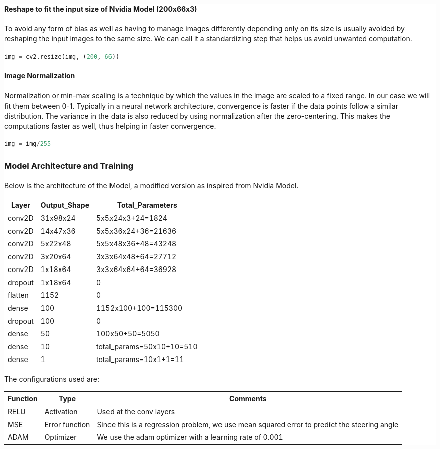 #### Reshape to fit the input size of Nvidia Model (200x66x3)
To avoid any form of bias as well as having to manage images differently depending only on its size is usually avoided by reshaping the input images to the same size. We can call it a standardizing step that helps us avoid unwanted computation.
```python
img = cv2.resize(img, (200, 66))
```

#### Image Normalization
Normalization or min-max scaling is a technique by which the values in the image are scaled to a fixed range. In our case we will fit them between 0-1. Typically in a neural network architecture, convergence is faster if the data points follow a similar distribution. The variance in the data is also reduced by using normalization after the zero-centering. This makes the computations faster as well, thus helping in faster convergence.
```python
img = img/255
```

### Model Architecture and Training

Below is the architecture of the Model, a modified version as inspired from Nvidia Model.

|  Layer  | Output_Shape | Total_Parameters |
|----------|-----------|-----------
|conv2D|31x98x24|5x5x24x3+24=1824|
|conv2D|14x47x36|5x5x36x24+36=21636|
|conv2D|5x22x48|5x5x48x36+48=43248|
|conv2D|3x20x64|3x3x64x48+64=27712|
|conv2D|1x18x64|3x3x64x64+64=36928|
|dropout|1x18x64|0|
|flatten|1152|0|
|dense|100|1152x100+100=115300|
|dropout|100|0|
|dense|50|100x50+50=5050|
|dense|10|total_params=50x10+10=510|
|dense|1|total_params=10x1+1=11|


The configurations used are:

| Function | Type  | Comments |
|----------|-----------|----------|
| RELU | Activation | Used at the conv layers |
| MSE | Error function | Since this is a regression problem, we use mean squared error to predict the steering angle |
| ADAM | Optimizer | We use the adam optimizer with a learning rate of 0.001 |
